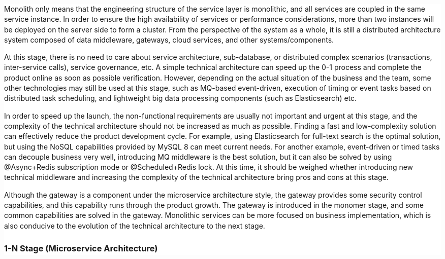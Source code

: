 

Monolith only means that the engineering structure of the service layer is monolithic, and all services are coupled in the same service instance. In order to ensure the high availability of services or performance considerations, more than two instances will be deployed on the server side to form a cluster. From the perspective of the system as a whole, it is still a distributed architecture system composed of data middleware, gateways, cloud services, and other systems/components.

At this stage, there is no need to care about service architecture, sub-database, or distributed complex scenarios (transactions, inter-service calls), service governance, etc. A simple technical architecture can speed up the 0-1 process and complete the product online as soon as possible verification. However, depending on the actual situation of the business and the team, some other technologies may still be used at this stage, such as MQ-based event-driven, execution of timing or event tasks based on distributed task scheduling, and lightweight big data processing components (such as Elasticsearch) etc.

In order to speed up the launch, the non-functional requirements are usually not important and urgent at this stage, and the complexity of the technical architecture should not be increased as much as possible. Finding a fast and low-complexity solution can effectively reduce the product development cycle. For example, using Elasticsearch for full-text search is the optimal solution, but using the NoSQL capabilities provided by MySQL 8 can meet current needs. For another example, event-driven or timed tasks can decouple business very well, introducing MQ middleware is the best solution, but it can also be solved by using @Async+Redis subscription mode or @Scheduled+Redis lock. At this time, it should be weighed whether introducing new technical middleware and increasing the complexity of the technical architecture bring pros and cons at this stage.

Although the gateway is a component under the microservice architecture style, the gateway provides some security control capabilities, and this capability runs through the product growth. The gateway is introduced in the monomer stage, and some common capabilities are solved in the gateway. Monolithic services can be more focused on business implementation, which is also conducive to the evolution of the technical architecture to the next stage.

### 1-N Stage (Microservice Architecture)
